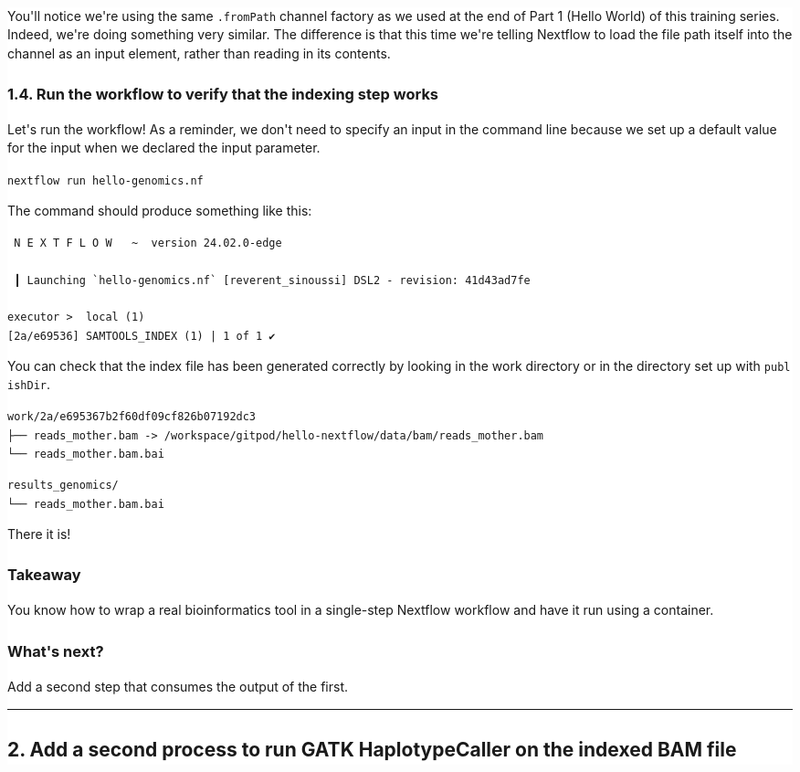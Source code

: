 You'll notice we're using the same `.fromPath` channel factory as we used at the end of Part 1 (Hello World) of this training series.
Indeed, we're doing something very similar.
The difference is that this time we're telling Nextflow to load the file path itself into the channel as an input element, rather than reading in its contents.

### 1.4. Run the workflow to verify that the indexing step works

Let's run the workflow! As a reminder, we don't need to specify an input in the command line because we set up a default value for the input when we declared the input parameter.

```bash
nextflow run hello-genomics.nf
```

The command should produce something like this:

```console title="Output"
 N E X T F L O W   ~  version 24.02.0-edge

 ┃ Launching `hello-genomics.nf` [reverent_sinoussi] DSL2 - revision: 41d43ad7fe

executor >  local (1)
[2a/e69536] SAMTOOLS_INDEX (1) | 1 of 1 ✔
```

You can check that the index file has been generated correctly by looking in the work directory or in the directory set up with `publishDir`.

```console title="Directory contents"
work/2a/e695367b2f60df09cf826b07192dc3
├── reads_mother.bam -> /workspace/gitpod/hello-nextflow/data/bam/reads_mother.bam
└── reads_mother.bam.bai
```

```console title="Directory contents"
results_genomics/
└── reads_mother.bam.bai
```

There it is!

### Takeaway

You know how to wrap a real bioinformatics tool in a single-step Nextflow workflow and have it run using a container.

### What's next?

Add a second step that consumes the output of the first.

---

## 2. Add a second process to run GATK HaplotypeCaller on the indexed BAM file
